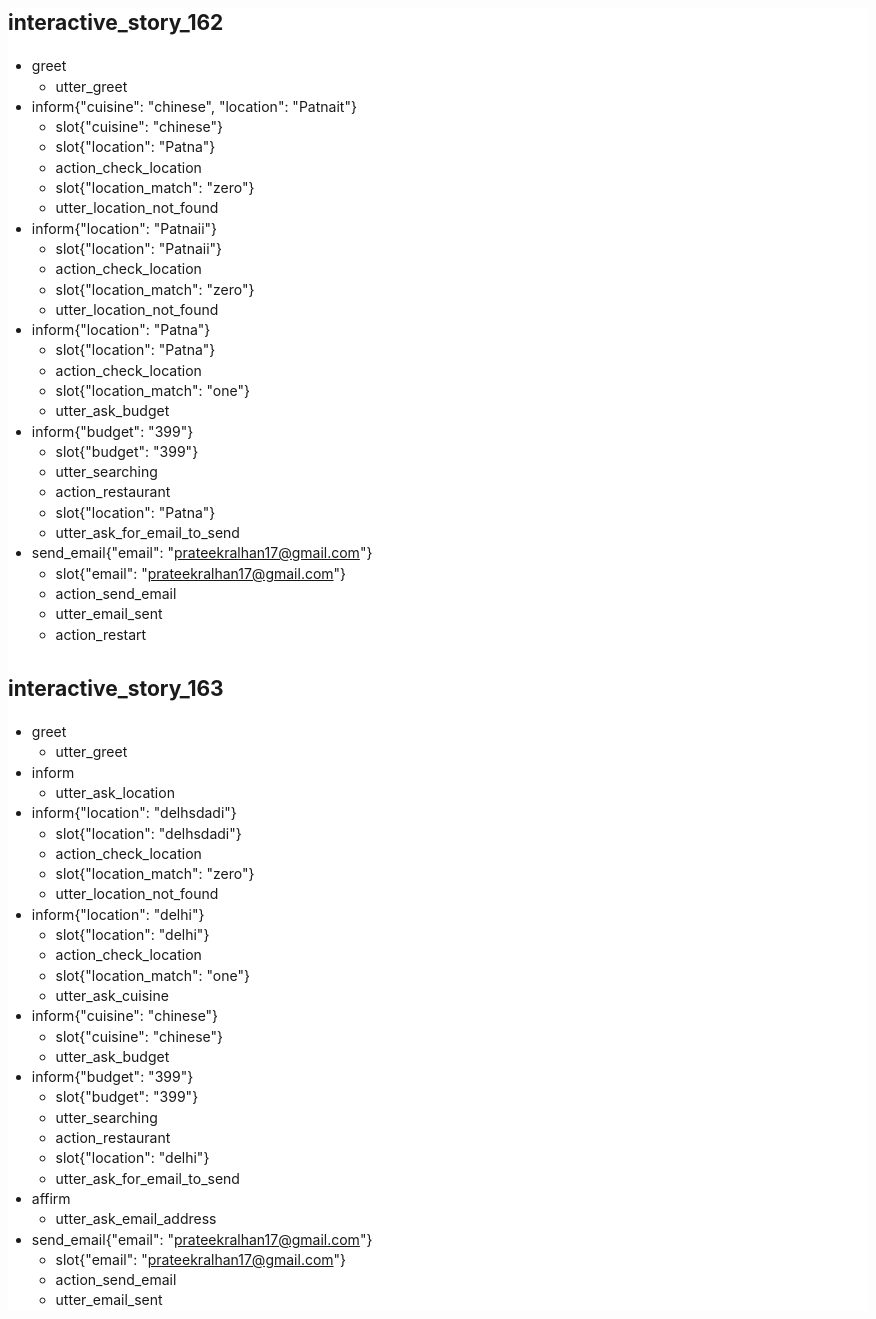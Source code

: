 
## interactive_story_162
* greet
    - utter_greet
* inform{"cuisine": "chinese", "location": "Patnait"}
    - slot{"cuisine": "chinese"}
    - slot{"location": "Patna"}
    - action_check_location
    - slot{"location_match": "zero"}
    - utter_location_not_found
* inform{"location": "Patnaii"}
    - slot{"location": "Patnaii"}
    - action_check_location
    - slot{"location_match": "zero"}
    - utter_location_not_found
* inform{"location": "Patna"}
    - slot{"location": "Patna"}
    - action_check_location
    - slot{"location_match": "one"}
    - utter_ask_budget
* inform{"budget": "399"}
    - slot{"budget": "399"}
    - utter_searching
    - action_restaurant
    - slot{"location": "Patna"}
    - utter_ask_for_email_to_send
* send_email{"email": "prateekralhan17@gmail.com"}
    - slot{"email": "prateekralhan17@gmail.com"}
    - action_send_email
    - utter_email_sent
    - action_restart

## interactive_story_163
* greet
    - utter_greet
* inform
    - utter_ask_location
* inform{"location": "delhsdadi"}
    - slot{"location": "delhsdadi"}
    - action_check_location
    - slot{"location_match": "zero"}
    - utter_location_not_found
* inform{"location": "delhi"}
    - slot{"location": "delhi"}
    - action_check_location
    - slot{"location_match": "one"}
    - utter_ask_cuisine
* inform{"cuisine": "chinese"}
    - slot{"cuisine": "chinese"}
    - utter_ask_budget
* inform{"budget": "399"}
    - slot{"budget": "399"}
    - utter_searching
    - action_restaurant
    - slot{"location": "delhi"}
    - utter_ask_for_email_to_send
* affirm
    - utter_ask_email_address
* send_email{"email": "prateekralhan17@gmail.com"}
    - slot{"email": "prateekralhan17@gmail.com"}
    - action_send_email
    - utter_email_sent
